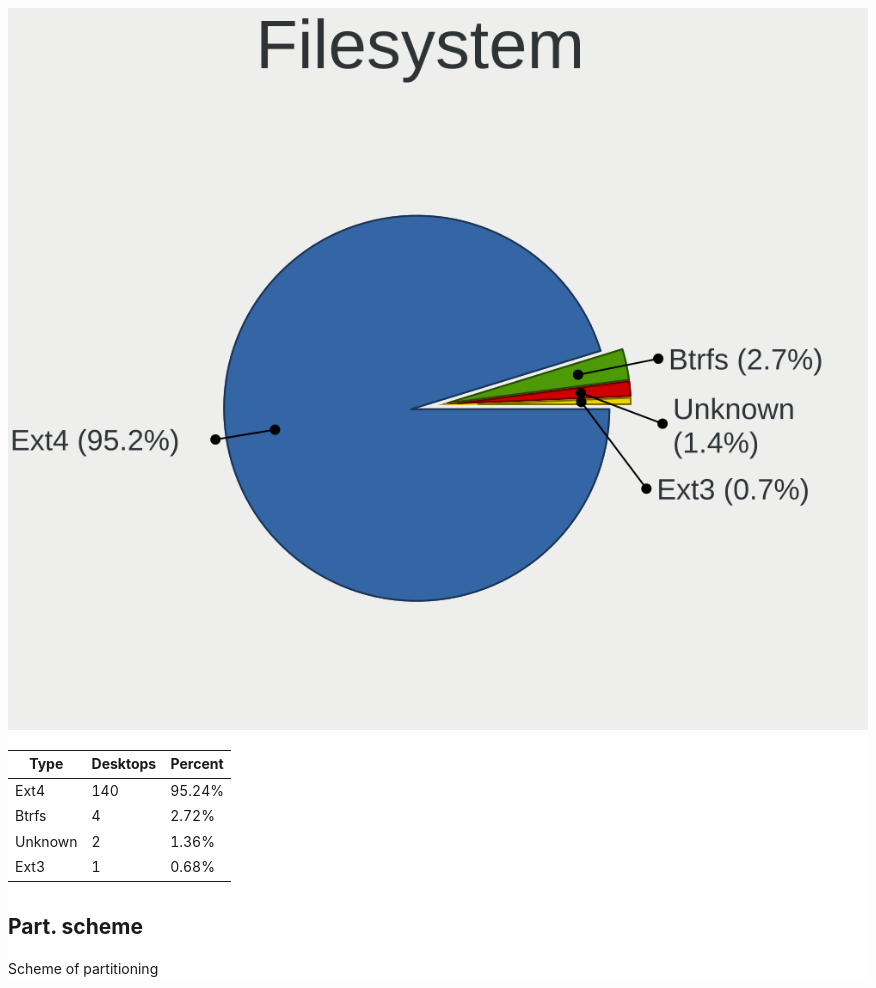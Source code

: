![Filesystem](./images/pie_chart/os_filesystem.svg)


| Type    | Desktops | Percent |
|---------|----------|---------|
| Ext4    | 140      | 95.24%  |
| Btrfs   | 4        | 2.72%   |
| Unknown | 2        | 1.36%   |
| Ext3    | 1        | 0.68%   |

Part. scheme
------------

Scheme of partitioning
